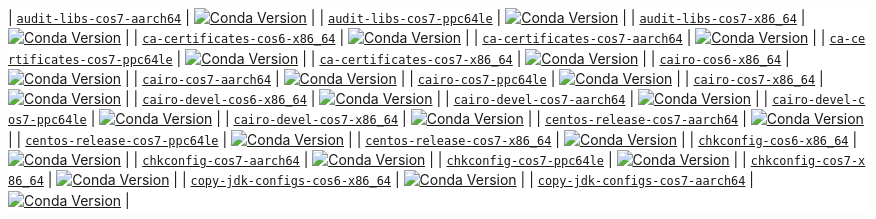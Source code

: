 | [`audit-libs-cos7-aarch64`](https://anaconda.org/conda-forge/audit-libs-cos7-aarch64) | [![Conda Version](https://img.shields.io/conda/vn/conda-forge/audit-libs-cos7-aarch64.svg)](https://anaconda.org/conda-forge/audit-libs-cos7-aarch64) |
| [`audit-libs-cos7-ppc64le`](https://anaconda.org/conda-forge/audit-libs-cos7-ppc64le) | [![Conda Version](https://img.shields.io/conda/vn/conda-forge/audit-libs-cos7-ppc64le.svg)](https://anaconda.org/conda-forge/audit-libs-cos7-ppc64le) |
| [`audit-libs-cos7-x86_64`](https://anaconda.org/conda-forge/audit-libs-cos7-x86_64) | [![Conda Version](https://img.shields.io/conda/vn/conda-forge/audit-libs-cos7-x86_64.svg)](https://anaconda.org/conda-forge/audit-libs-cos7-x86_64) |
| [`ca-certificates-cos6-x86_64`](https://anaconda.org/conda-forge/ca-certificates-cos6-x86_64) | [![Conda Version](https://img.shields.io/conda/vn/conda-forge/ca-certificates-cos6-x86_64.svg)](https://anaconda.org/conda-forge/ca-certificates-cos6-x86_64) |
| [`ca-certificates-cos7-aarch64`](https://anaconda.org/conda-forge/ca-certificates-cos7-aarch64) | [![Conda Version](https://img.shields.io/conda/vn/conda-forge/ca-certificates-cos7-aarch64.svg)](https://anaconda.org/conda-forge/ca-certificates-cos7-aarch64) |
| [`ca-certificates-cos7-ppc64le`](https://anaconda.org/conda-forge/ca-certificates-cos7-ppc64le) | [![Conda Version](https://img.shields.io/conda/vn/conda-forge/ca-certificates-cos7-ppc64le.svg)](https://anaconda.org/conda-forge/ca-certificates-cos7-ppc64le) |
| [`ca-certificates-cos7-x86_64`](https://anaconda.org/conda-forge/ca-certificates-cos7-x86_64) | [![Conda Version](https://img.shields.io/conda/vn/conda-forge/ca-certificates-cos7-x86_64.svg)](https://anaconda.org/conda-forge/ca-certificates-cos7-x86_64) |
| [`cairo-cos6-x86_64`](https://anaconda.org/conda-forge/cairo-cos6-x86_64) | [![Conda Version](https://img.shields.io/conda/vn/conda-forge/cairo-cos6-x86_64.svg)](https://anaconda.org/conda-forge/cairo-cos6-x86_64) |
| [`cairo-cos7-aarch64`](https://anaconda.org/conda-forge/cairo-cos7-aarch64) | [![Conda Version](https://img.shields.io/conda/vn/conda-forge/cairo-cos7-aarch64.svg)](https://anaconda.org/conda-forge/cairo-cos7-aarch64) |
| [`cairo-cos7-ppc64le`](https://anaconda.org/conda-forge/cairo-cos7-ppc64le) | [![Conda Version](https://img.shields.io/conda/vn/conda-forge/cairo-cos7-ppc64le.svg)](https://anaconda.org/conda-forge/cairo-cos7-ppc64le) |
| [`cairo-cos7-x86_64`](https://anaconda.org/conda-forge/cairo-cos7-x86_64) | [![Conda Version](https://img.shields.io/conda/vn/conda-forge/cairo-cos7-x86_64.svg)](https://anaconda.org/conda-forge/cairo-cos7-x86_64) |
| [`cairo-devel-cos6-x86_64`](https://anaconda.org/conda-forge/cairo-devel-cos6-x86_64) | [![Conda Version](https://img.shields.io/conda/vn/conda-forge/cairo-devel-cos6-x86_64.svg)](https://anaconda.org/conda-forge/cairo-devel-cos6-x86_64) |
| [`cairo-devel-cos7-aarch64`](https://anaconda.org/conda-forge/cairo-devel-cos7-aarch64) | [![Conda Version](https://img.shields.io/conda/vn/conda-forge/cairo-devel-cos7-aarch64.svg)](https://anaconda.org/conda-forge/cairo-devel-cos7-aarch64) |
| [`cairo-devel-cos7-ppc64le`](https://anaconda.org/conda-forge/cairo-devel-cos7-ppc64le) | [![Conda Version](https://img.shields.io/conda/vn/conda-forge/cairo-devel-cos7-ppc64le.svg)](https://anaconda.org/conda-forge/cairo-devel-cos7-ppc64le) |
| [`cairo-devel-cos7-x86_64`](https://anaconda.org/conda-forge/cairo-devel-cos7-x86_64) | [![Conda Version](https://img.shields.io/conda/vn/conda-forge/cairo-devel-cos7-x86_64.svg)](https://anaconda.org/conda-forge/cairo-devel-cos7-x86_64) |
| [`centos-release-cos7-aarch64`](https://anaconda.org/conda-forge/centos-release-cos7-aarch64) | [![Conda Version](https://img.shields.io/conda/vn/conda-forge/centos-release-cos7-aarch64.svg)](https://anaconda.org/conda-forge/centos-release-cos7-aarch64) |
| [`centos-release-cos7-ppc64le`](https://anaconda.org/conda-forge/centos-release-cos7-ppc64le) | [![Conda Version](https://img.shields.io/conda/vn/conda-forge/centos-release-cos7-ppc64le.svg)](https://anaconda.org/conda-forge/centos-release-cos7-ppc64le) |
| [`centos-release-cos7-x86_64`](https://anaconda.org/conda-forge/centos-release-cos7-x86_64) | [![Conda Version](https://img.shields.io/conda/vn/conda-forge/centos-release-cos7-x86_64.svg)](https://anaconda.org/conda-forge/centos-release-cos7-x86_64) |
| [`chkconfig-cos6-x86_64`](https://anaconda.org/conda-forge/chkconfig-cos6-x86_64) | [![Conda Version](https://img.shields.io/conda/vn/conda-forge/chkconfig-cos6-x86_64.svg)](https://anaconda.org/conda-forge/chkconfig-cos6-x86_64) |
| [`chkconfig-cos7-aarch64`](https://anaconda.org/conda-forge/chkconfig-cos7-aarch64) | [![Conda Version](https://img.shields.io/conda/vn/conda-forge/chkconfig-cos7-aarch64.svg)](https://anaconda.org/conda-forge/chkconfig-cos7-aarch64) |
| [`chkconfig-cos7-ppc64le`](https://anaconda.org/conda-forge/chkconfig-cos7-ppc64le) | [![Conda Version](https://img.shields.io/conda/vn/conda-forge/chkconfig-cos7-ppc64le.svg)](https://anaconda.org/conda-forge/chkconfig-cos7-ppc64le) |
| [`chkconfig-cos7-x86_64`](https://anaconda.org/conda-forge/chkconfig-cos7-x86_64) | [![Conda Version](https://img.shields.io/conda/vn/conda-forge/chkconfig-cos7-x86_64.svg)](https://anaconda.org/conda-forge/chkconfig-cos7-x86_64) |
| [`copy-jdk-configs-cos6-x86_64`](https://anaconda.org/conda-forge/copy-jdk-configs-cos6-x86_64) | [![Conda Version](https://img.shields.io/conda/vn/conda-forge/copy-jdk-configs-cos6-x86_64.svg)](https://anaconda.org/conda-forge/copy-jdk-configs-cos6-x86_64) |
| [`copy-jdk-configs-cos7-aarch64`](https://anaconda.org/conda-forge/copy-jdk-configs-cos7-aarch64) | [![Conda Version](https://img.shields.io/conda/vn/conda-forge/copy-jdk-configs-cos7-aarch64.svg)](https://anaconda.org/conda-forge/copy-jdk-configs-cos7-aarch64) |